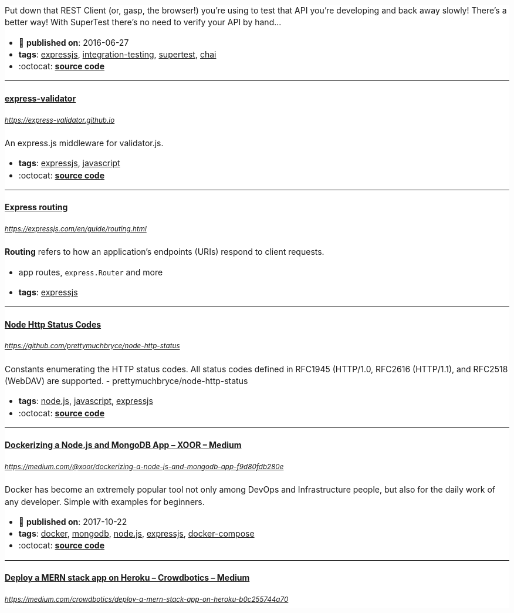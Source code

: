Put down that REST Client (or, gasp, the browser!) you’re using to test that API you’re developing and back away slowly! There’s a better way! With SuperTest there’s no need to verify your API by hand...
* :calendar: **published on**: 2016-06-27
* **tags**: [expressjs](../tagged/expressjs.md), [integration-testing](../tagged/integration-testing.md), [supertest](../tagged/supertest.md), [chai](../tagged/chai.md)
* :octocat: **[source code](https://github.com/joshmatz/supertest-example)**
---
#### [express-validator](https://express-validator.github.io)
_<sup>https://express-validator.github.io</sup>_

An express.js middleware for validator.js. 
* **tags**: [expressjs](../tagged/expressjs.md), [javascript](../tagged/javascript.md)
* :octocat: **[source code](https://github.com/express-validator/express-validator)**
---
#### [Express routing](https://expressjs.com/en/guide/routing.html)
_<sup>https://expressjs.com/en/guide/routing.html</sup>_

**Routing** refers to how an application’s endpoints (URIs) respond to client requests. 
- app routes, `express.Router` and more 
* **tags**: [expressjs](../tagged/expressjs.md)
---
#### [Node Http Status Codes](https://github.com/prettymuchbryce/node-http-status)
_<sup>https://github.com/prettymuchbryce/node-http-status</sup>_

Constants enumerating the HTTP status codes. All status codes defined in RFC1945 (HTTP/1.0, RFC2616 (HTTP/1.1), and RFC2518 (WebDAV) are supported. - prettymuchbryce/node-http-status
* **tags**: [node.js](../tagged/node.js.md), [javascript](../tagged/javascript.md), [expressjs](../tagged/expressjs.md)
* :octocat: **[source code](https://github.com/prettymuchbryce/node-http-status)**
---
#### [Dockerizing a Node.js and MongoDB App – XOOR – Medium](https://medium.com/@xoor/dockerizing-a-node-js-and-mongodb-app-f9d80fdb280e)
_<sup>https://medium.com/@xoor/dockerizing-a-node-js-and-mongodb-app-f9d80fdb280e</sup>_

Docker has become an extremely popular tool not only among DevOps and Infrastructure people, but also for the daily work of any developer. Simple with examples for beginners.
* :calendar: **published on**: 2017-10-22
* **tags**: [docker](../tagged/docker.md), [mongodb](../tagged/mongodb.md), [node.js](../tagged/node.js.md), [expressjs](../tagged/expressjs.md), [docker-compose](../tagged/docker-compose.md)
* :octocat: **[source code](https://github.com/mpayetta/express-node-docker)**
---
#### [Deploy a MERN stack app on Heroku – Crowdbotics – Medium](https://medium.com/crowdbotics/deploy-a-mern-stack-app-on-heroku-b0c255744a70)
_<sup>https://medium.com/crowdbotics/deploy-a-mern-stack-app-on-heroku-b0c255744a70</sup>_
